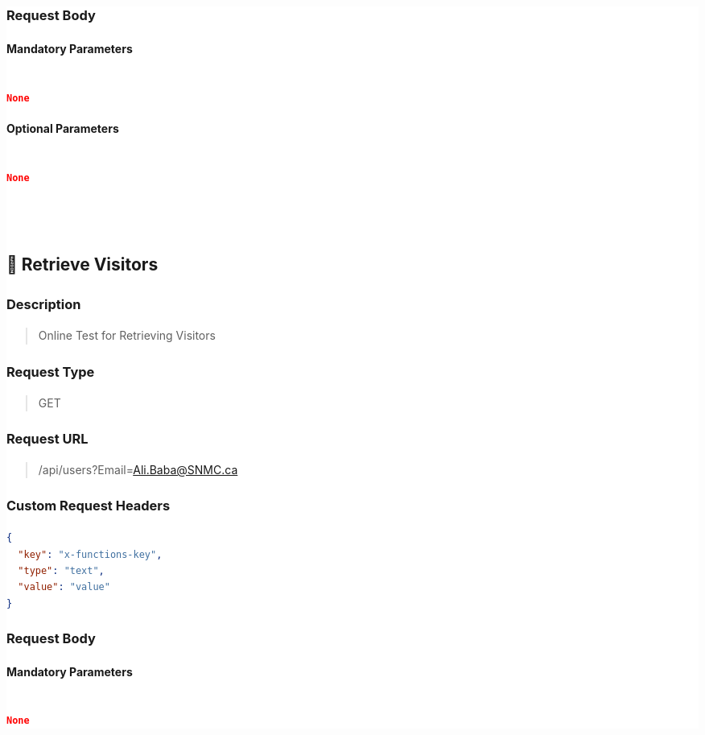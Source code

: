 ### Request Body

#### Mandatory Parameters

```json

None

```

#### Optional Parameters

```json

None

```
<br><br>

## :pineapple: Retrieve Visitors  

### Description

> Online Test for Retrieving Visitors

### Request Type

> GET

### Request URL

> /api/users?Email=Ali.Baba@SNMC.ca


### Custom Request Headers

```json
{
  "key": "x-functions-key", 
  "type": "text", 
  "value": "value"
}
```

### Request Body

#### Mandatory Parameters

```json

None

```
